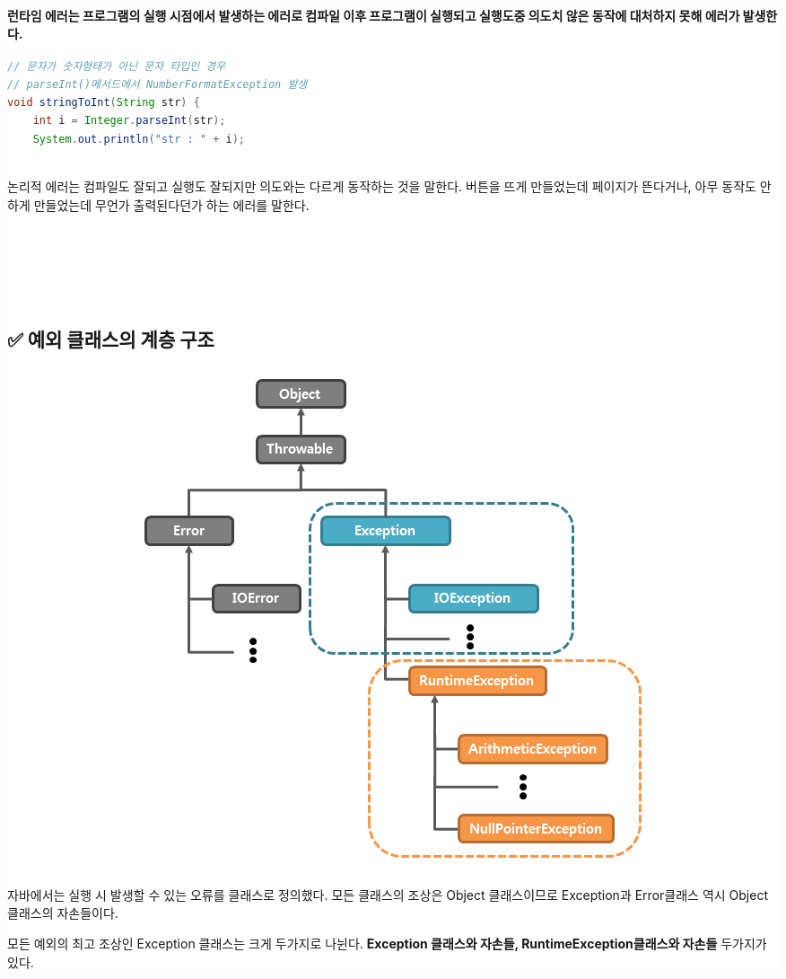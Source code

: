 **런타임 에러는 프로그램의 실행 시점에서 발생하는 에러로 컴파일 이후 프로그램이 실행되고 실행도중 의도치 않은 동작에 대처하지 못해 에러가 발생한다.**
```java
// 문자가 숫자형태가 아닌 문자 타입인 경우 
// parseInt()메서드에서 NumberFormatException 발생
void stringToInt(String str) {
    int i = Integer.parseInt(str);
    System.out.println("str : " + i);
```

<br>
논리적 에러는 컴파일도 잘되고 실행도 잘되지만 의도와는 다르게 동작하는 것을 말한다. 버튼을 뜨게 만들었는데 페이지가 뜬다거나, 아무 동작도 안하게 만들었는데 무언가 출력된다던가 하는 에러를 말한다.


<br><br><br><br>

## ✅ 예외 클래스의 계층 구조
<p align="center">
<img src="https://github.com/idkim97/idkim97.github.io/blob/master/img/exception1.png?raw=true">
</p>

자바에서는 실행 시 발생할 수 있는 오류를 클래스로 정의했다. 모든 클래스의 조상은 Object 클래스이므로 Exception과 Error클래스 역시 Object클래스의 자손들이다.

모든 예외의 최고 조상인 Exception 클래스는 크게 두가지로 나뉜다. **Exception 클래스와 자손들, RuntimeException클래스와 자손들** 두가지가 있다. 
